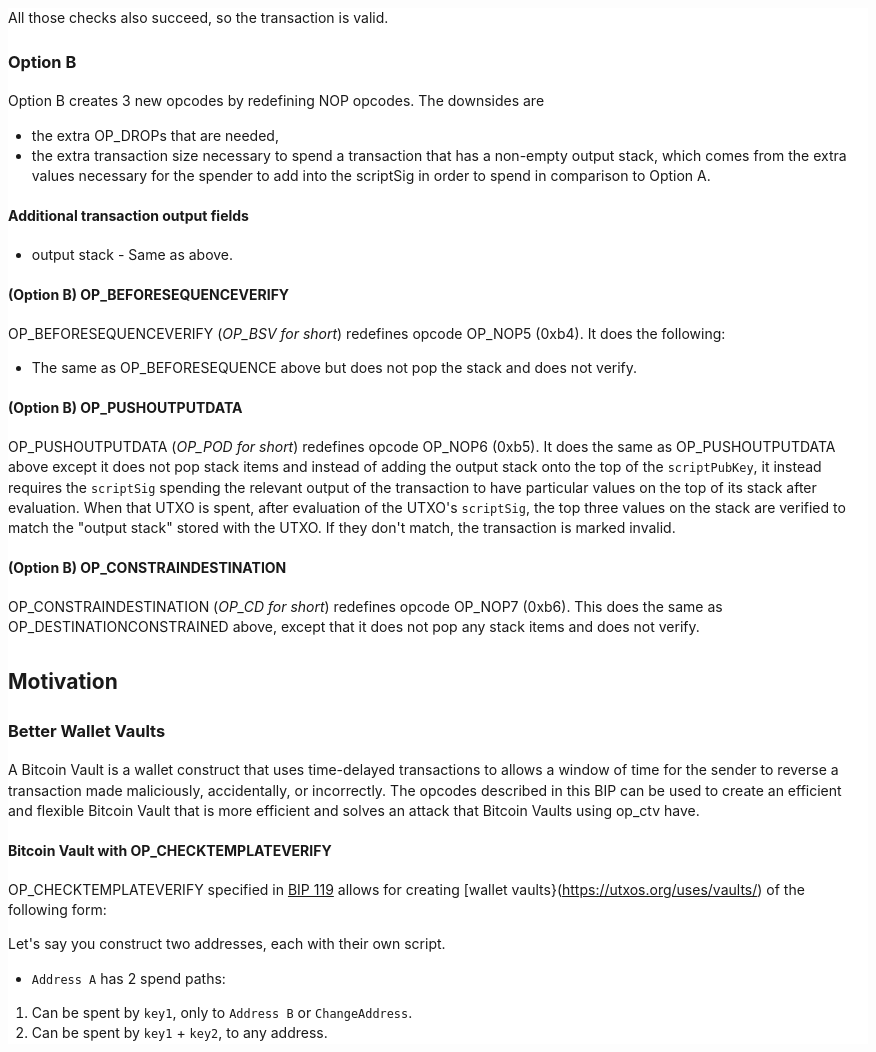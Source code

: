All those checks also succeed, so the transaction is valid.

### Option B

Option B creates 3 new opcodes by redefining NOP opcodes. The downsides are

* the extra OP_DROPs that are needed,
* the extra transaction size necessary to spend a transaction that has a non-empty output stack, which comes from the extra values necessary for the spender to add into the scriptSig in order to spend in comparison to Option A. 

#### Additional transaction output fields

* output stack - Same as above.

#### (Option B) OP_BEFORESEQUENCEVERIFY

OP_BEFORESEQUENCEVERIFY (*OP_BSV for short*) redefines opcode OP_NOP5 (0xb4). It does the following:

* The same as OP_BEFORESEQUENCE above but does not pop the stack and does not verify. 

#### (Option B) OP_PUSHOUTPUTDATA

OP_PUSHOUTPUTDATA (*OP_POD for short*) redefines opcode OP_NOP6 (0xb5). It does the same as OP_PUSHOUTPUTDATA above except it does not pop stack items and instead of adding the output stack onto the top of the `scriptPubKey`, it instead requires the `scriptSig` spending the relevant output of the transaction to have particular values on the top of its stack after evaluation. When that UTXO is spent, after evaluation of the UTXO's `scriptSig`, the top three values on the stack are verified to match the "output stack" stored with the UTXO. If they don't match, the transaction is marked invalid. 

#### (Option B) OP_CONSTRAINDESTINATION

OP_CONSTRAINDESTINATION (*OP_CD for short*) redefines opcode OP_NOP7 (0xb6). This does the same as OP_DESTINATIONCONSTRAINED above, except that it does not pop any stack items and does not verify.

## Motivation

### Better Wallet Vaults

A Bitcoin Vault is a wallet construct that uses time-delayed transactions to allows a window of time for the sender to reverse a transaction made maliciously, accidentally, or incorrectly. The opcodes described in this BIP can be used to create an efficient and flexible Bitcoin Vault that is more efficient and solves an attack that Bitcoin Vaults using op_ctv have. 

#### Bitcoin Vault with OP_CHECKTEMPLATEVERIFY

OP_CHECKTEMPLATEVERIFY specified in [BIP 119](https://github.com/bitcoin/bips/blob/master/bip-0119.mediawiki) allows for creating [wallet vaults}(https://utxos.org/uses/vaults/) of the following form:

Let's say you construct two addresses, each with their own script.

* `Address A` has 2 spend paths:

1. Can be spent by `key1`, only to `Address B` or `ChangeAddress`.
2. Can be spent by `key1` + `key2`, to any address.
